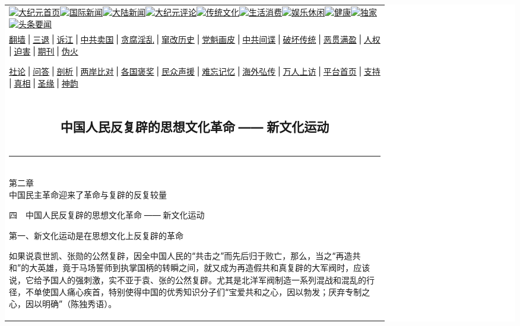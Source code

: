 <a name="1" id="1" target="_blank"></a><span id="1"></span>
<table align=center border="0"><tr><td colspan="2" VALIGN=TOP><a href="https://github.com/1992513/djy/blob/master/gb/nf1351518.md#1"><img src="https://raw.githubusercontent.com/1992513/www/master/t/djy/1.jpg" title="大纪元首页" alt="大纪元首页"></a><a href="https://github.com/1992513/djy/blob/master/gb/n24hr.md#1"><img src="https://raw.githubusercontent.com/1992513/www/master/t/djy/3.jpg" title="国际新闻" alt="国际新闻"></a><a href="https://github.com/1992513/djy/blob/master/gb/nsc413.md#1"><img src="https://raw.githubusercontent.com/1992513/www/master/t/djy/4.jpg" title="大陆新闻" alt="大陆新闻"></a><a href="https://github.com/1992513/djy/blob/master/gb/news392.md#1"><img src="https://raw.githubusercontent.com/1992513/www/master/t/djy/5.jpg" title="大纪元评论" alt="大纪元评论"></a><a href="https://github.com/1992513/djy/blob/master/gb/news2007.md#1"><img src="https://raw.githubusercontent.com/1992513/www/master/t/djy/6.jpg" title="传统文化" alt="传统文化"></a><a href="https://github.com/1992513/djy/blob/master/gb/news2008.md#1"><img src="https://raw.githubusercontent.com/1992513/www/master/t/djy/7.jpg" title="生活消费" alt="生活消费"></a><a href="https://github.com/1992513/djy/blob/master/gb/ncyule.md#1"><img src="https://raw.githubusercontent.com/1992513/www/master/t/djy/8.jpg" title="娱乐休闲" alt="娱乐休闲"></a><a href="https://github.com/1992513/djy/blob/master/gb/nsc1002.md#1"><img src="https://raw.githubusercontent.com/1992513/www/master/t/djy/9.jpg" title="健康" alt="健康"></a><a href="https://github.com/1992513/djy/blob/master/gb/nf6092.md#1"><img src="https://raw.githubusercontent.com/1992513/www/master/t/djy/10a.jpg" title="独家" alt="独家"></a><a href="https://github.com/1992513/djy/blob/master/gb/nf4514.md#1"><img src="https://raw.githubusercontent.com/1992513/www/master/t/djy/12a.jpg" title="头条要闻" alt="头条要闻"></a></td></tr>
<tr><td colspan="2" VALIGN=TOP><a target="_blank" href="https://github.com/1992513/www/blob/master/README.md?zsrh#1">翻墙</a> | <a target="_blank" href="https://github.com/1992513/djy/blob/master/gb/nf5657.md#1">三退</a> | <a target="_blank" href="https://github.com/1992513/djy/blob/master/gb/nf6124.md#1">诉江</a> | <a target="_blank" href="https://github.com/1992513/djy/blob/master/gb/nf1176117.md#1">中共卖国</a> | <a target="_blank" href="https://github.com/1992513/djy/blob/master/gb/nf5773.md#1">贪腐淫乱</a> | <a target="_blank" href="https://github.com/1992513/djy/blob/master/gb/nf1176115.md#1">窜改历史</a> | <a target="_blank" href="https://github.com/1992513/djy/blob/master/gb/nf1176107.md#1">党魁画皮</a> | <a target="_blank" href="https://github.com/1992513/djy/blob/master/gb/nf1320400.md#1">中共间谍</a> | <a target="_blank" href="https://github.com/1992513/djy/blob/master/gb/nf1176114.md#1">破坏传统</a> | <a target="_blank" href="https://github.com/1992513/ntdtv/blob/master/gb/prog447_1.md#1">恶贯满盈</a> | <a target="_blank" href="https://github.com/1992513/djy/blob/master/gb/ncid278.md#1">人权</a> | <a target="_blank" href="https://github.com/1992513/djy/blob/master/gb/nf1176111.md#1">迫害</a> | <a target="_blank" href="https://gitlab.com/szzdlab/mh-qikan/blob/master/README.md#1">期刊</a> | <a target="_blank" href="https://github.com/1992513/djy/blob/master/gb/nf5562.md#1">伪火</a></p><p><a target="_blank" href="https://github.com/1992513/djy/blob/master/gb/9p.md#1">社论</a> | <a target="_blank" href="https://github.com/1992513/djy/blob/master/gb/nf4378.md#1">问答</a> | <a target="_blank" href="https://github.com/1992513/djy/blob/master/gb/nf5792.md#1">剖析</a> | <a target="_blank" href="https://github.com/1992513/djy/blob/master/gb/nf5735.md#1">两岸比对</a> | <a target="_blank" href="https://github.com/1992513/djy/blob/master/gb/nf6119.md#1">各国褒奖</a> | <a target="_blank" href="https://github.com/1992513/djy/blob/master/gb/nf6120.md#1">民众声援</a> | <a target="_blank" href="https://github.com/1992513/djy/blob/master/gb/nf1188594.md#1">难忘记忆</a> | <a target="_blank" href="https://github.com/1992513/djy/blob/master/gb/nf3180.md#1">海外弘传</a> | <a target="_blank" href="https://github.com/1992513/djy/blob/master/gb/nf5410.md#1">万人上访</a> | <a target="_blank" href="https://github.com/1992513/www/blob/master/README.md?zsrh#1">平台首页</a> | <a target="_blank" href="https://github.com/1992513/djy/blob/master/gb/nf4386.md#1">支持</a> | <a target="_blank" href="https://github.com/1992513/djy/blob/master/gb/nf4389.md#1">真相</a> | <a target="_blank" href="https://github.com/1992513/djy/blob/master/gb/nf5790.md#1">圣缘</a> | <a target="_blank" href="https://github.com/1992513/djy/blob/master/gb/nf4786.md#1">神韵</a></td></tr>
<tr><td VALIGN=TOP width="626"><h2 align=center>中国人民反复辟的思想文化革命 —— 新文化运动</h2>
<h6></h6>
<hr>
<p><span style="color: #ffffff;">(http://www.epochtimes.com)</span><br />
第二章<br />
中国民主革命迎来了革命与复辟的反复较量</p>
<p>四　中国人民反复辟的思想文化革命 —— 新文化运动</p>
<p>第一、新文化运动是在思想文化上反复辟的革命</p>
<p>如果说袁世凯、张勋的公然复辟，因全中国人民的“共击之”而先后归于败亡，那么，当之“再造共和”的大英雄，竟于马场誓师到执掌国柄的转瞬之间，就又成为再造假共和真复辟的大军阀时，应该说，它给予国人的强刺激，实不亚于袁、张的公然复辟。尤其是北洋军阀制造一系列混战和混乱的行径，不单使国人痛心疾首，特别使得中国的优秀知识分子们“宝爱共和之心，因以勃发；厌弃专制之心，因以明确”（陈独秀语）。</p>